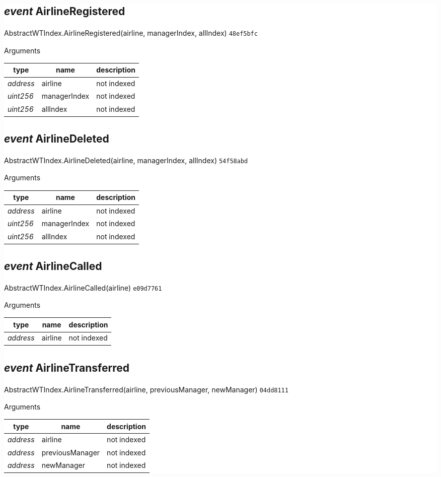 ## *event* AirlineRegistered

AbstractWTIndex.AirlineRegistered(airline, managerIndex, allIndex) `48ef5bfc`

Arguments

| **type** | **name** | **description** |
|-|-|-|
| *address* | airline | not indexed |
| *uint256* | managerIndex | not indexed |
| *uint256* | allIndex | not indexed |

## *event* AirlineDeleted

AbstractWTIndex.AirlineDeleted(airline, managerIndex, allIndex) `54f58abd`

Arguments

| **type** | **name** | **description** |
|-|-|-|
| *address* | airline | not indexed |
| *uint256* | managerIndex | not indexed |
| *uint256* | allIndex | not indexed |

## *event* AirlineCalled

AbstractWTIndex.AirlineCalled(airline) `e09d7761`

Arguments

| **type** | **name** | **description** |
|-|-|-|
| *address* | airline | not indexed |

## *event* AirlineTransferred

AbstractWTIndex.AirlineTransferred(airline, previousManager, newManager) `04dd8111`

Arguments

| **type** | **name** | **description** |
|-|-|-|
| *address* | airline | not indexed |
| *address* | previousManager | not indexed |
| *address* | newManager | not indexed |

